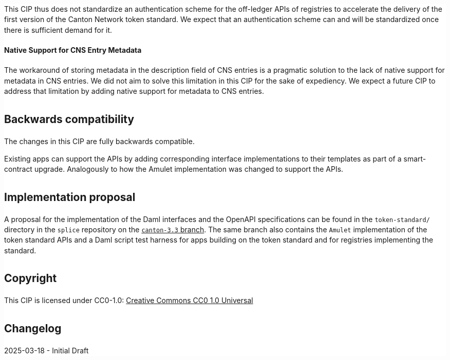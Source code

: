 This CIP thus does not standardize an authentication scheme for the off-ledger APIs
of registries to accelerate the delivery of the first version of the Canton
Network token standard. We expect that an authentication scheme can and will be
standardized once there is sufficient demand for it.


#### Native Support for CNS Entry Metadata

The workaround of storing metadata in the description field of CNS entries is
a pragmatic solution to the lack of native support for metadata in CNS entries.
We did not aim to solve this limitation in this CIP for the sake of expediency.
We expect a future CIP to address that limitation by adding native support for
metadata to CNS entries.



## Backwards compatibility

The changes in this CIP are fully backwards compatible.

Existing apps can support the APIs by adding corresponding interface
implementations to their templates as part of a smart-contract upgrade.
Analogously to how the Amulet implementation was changed to support the APIs.


## Implementation proposal

A proposal for the implementation of the Daml interfaces and the OpenAPI specifications
can be found in the `token-standard/` directory in the `splice` repository on
the [`canton-3.3` branch](https://github.com/hyperledger-labs/splice/tree/canton-3.3/token-standard#readme).
The same branch also contains the `Amulet` implementation of the token standard
APIs and a Daml script test harness for apps building on the token standard and
for registries implementing the standard.



## Copyright

This CIP is licensed under CC0-1.0: [Creative Commons CC0 1.0 Universal](https://creativecommons.org/publicdomain/zero/1.0/)


## Changelog

2025-03-18 - Initial Draft
